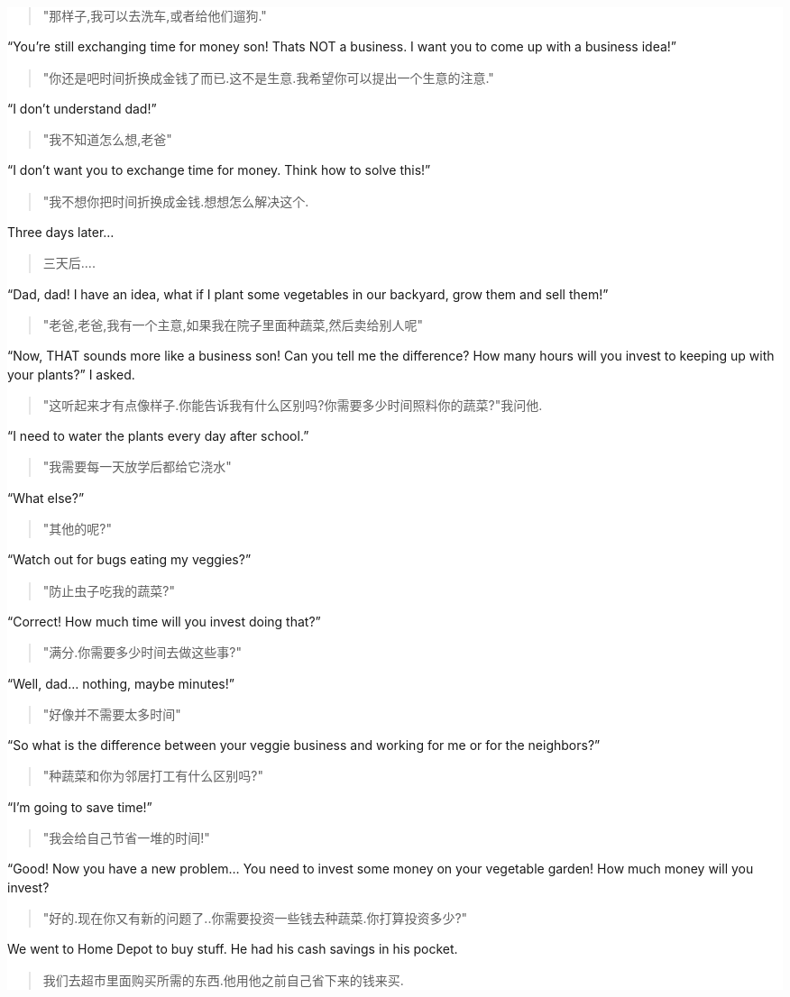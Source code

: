> "那样子,我可以去洗车,或者给他们遛狗."

“You’re still exchanging time for money son! Thats NOT a business. I want you to come up with a business idea!”

> "你还是吧时间折换成金钱了而已.这不是生意.我希望你可以提出一个生意的注意."

“I don’t understand dad!”

> "我不知道怎么想,老爸"

“I don’t want you to exchange time for money. Think how to solve this!”

> "我不想你把时间折换成金钱.想想怎么解决这个.

Three days later…

> 三天后....

“Dad, dad! I have an idea, what if I plant some vegetables in our backyard, grow them and sell them!”

> "老爸,老爸,我有一个主意,如果我在院子里面种蔬菜,然后卖给别人呢"

“Now, THAT sounds more like a business son! Can you tell me the difference? How many hours will you invest to keeping up with your plants?” I asked.

> "这听起来才有点像样子.你能告诉我有什么区别吗?你需要多少时间照料你的蔬菜?"我问他.

“I need to water the plants every day after school.”

> "我需要每一天放学后都给它浇水"

“What else?”

> "其他的呢?"

“Watch out for bugs eating my veggies?”

> "防止虫子吃我的蔬菜?"

“Correct! How much time will you invest doing that?”

> "满分.你需要多少时间去做这些事?"

“Well, dad… nothing, maybe minutes!”

> "好像并不需要太多时间"

“So what is the difference between your veggie business and working for me or for the neighbors?”

> "种蔬菜和你为邻居打工有什么区别吗?"

“I’m going to save time!”

> "我会给自己节省一堆的时间!"

“Good! Now you have a new problem… You need to invest some money on your vegetable garden! How much money will you invest?

> "好的.现在你又有新的问题了..你需要投资一些钱去种蔬菜.你打算投资多少?"

We went to Home Depot to buy stuff. He had his cash savings in his pocket.

> 我们去超市里面购买所需的东西.他用他之前自己省下来的钱来买.
